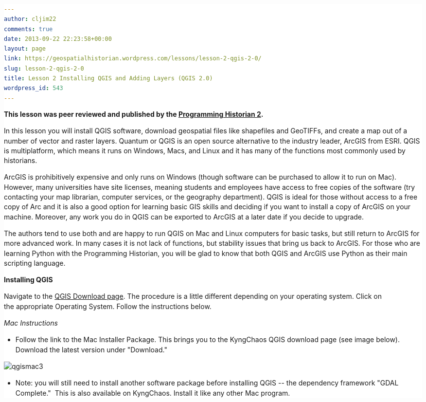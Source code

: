 ```yaml
---
author: cljim22
comments: true
date: 2013-09-22 22:23:58+00:00
layout: page
link: https://geospatialhistorian.wordpress.com/lessons/lesson-2-qgis-2-0/
slug: lesson-2-qgis-2-0
title: Lesson 2 Installing QGIS and Adding Layers (QGIS 2.0)
wordpress_id: 543
---
```


**This lesson was peer reviewed and published by the [Programming Historian 2](http://programminghistorian.org/lessons/qgis-layers).**

In this lesson you will install QGIS software, download geospatial files like shapefiles and GeoTIFFs, and create a map out of a number of vector and raster layers. Quantum or QGIS is an open source alternative to the industry leader, ArcGIS from ESRI. QGIS is multiplatform, which means it runs on Windows, Macs, and Linux and it has many of the functions most commonly used by historians.

ArcGIS is prohibitively expensive and only runs on Windows (though software can be purchased to allow it to run on Mac). However, many universities have site licenses, meaning students and employees have access to free copies of the software (try contacting your map librarian, computer services, or the geography department). QGIS is ideal for those without access to a free copy of Arc and it is also a good option for learning basic GIS skills and deciding if you want to install a copy of ArcGIS on your machine. Moreover, any work you do in QGIS can be exported to ArcGIS at a later date if you decide to upgrade.

The authors tend to use both and are happy to run QGIS on Mac and Linux computers for basic tasks, but still return to ArcGIS for more advanced work. In many cases it is not lack of functions, but stability issues that bring us back to ArcGIS. For those who are learning Python with the Programming Historian, you will be glad to know that both QGIS and ArcGIS use Python as their main scripting language.

**Installing QGIS**

Navigate to the [QGIS Download page](http://qgis.org/en/site/forusers/download.html). The procedure is a little different depending on your operating system. Click on the appropriate Operating System. Follow the instructions below.

_Mac Instructions_



	
  * Follow the link to the Mac Installer Package. This brings you to the KyngChaos QGIS download page (see image below). Download the latest version under "Download."


![qgismac3](https://geospatialhistorian.files.wordpress.com/2013/02/qgismac3.png?w=600)



	
  * Note: you will still need to install another software package before installing QGIS -- the dependency framework "GDAL Complete."  This is also available on KyngChaos. Install it like any other Mac program.

